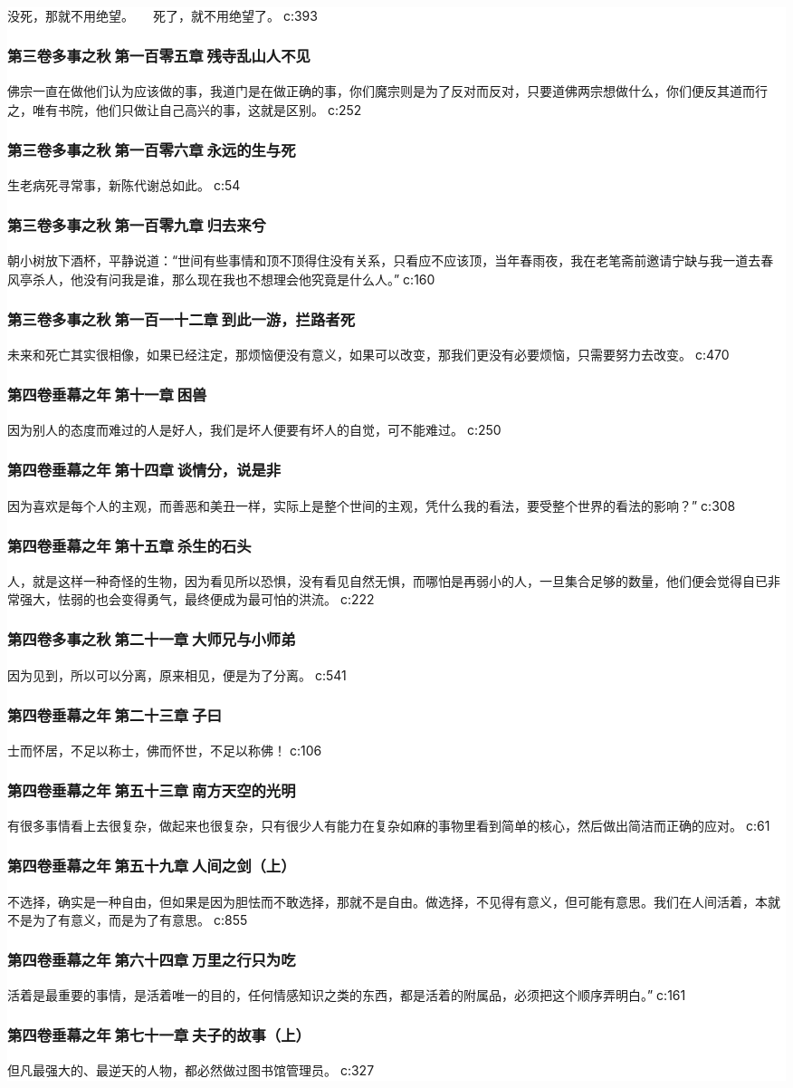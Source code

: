 没死，那就不用绝望。　　死了，就不用绝望了。 c:393

### 第三卷多事之秋 第一百零五章 残寺乱山人不见

佛宗一直在做他们认为应该做的事，我道门是在做正确的事，你们魔宗则是为了反对而反对，只要道佛两宗想做什么，你们便反其道而行之，唯有书院，他们只做让自己高兴的事，这就是区别。 c:252

### 第三卷多事之秋 第一百零六章 永远的生与死

生老病死寻常事，新陈代谢总如此。 c:54

### 第三卷多事之秋 第一百零九章 归去来兮

朝小树放下酒杯，平静说道：“世间有些事情和顶不顶得住没有关系，只看应不应该顶，当年春雨夜，我在老笔斋前邀请宁缺与我一道去春风亭杀人，他没有问我是谁，那么现在我也不想理会他究竟是什么人。” c:160

### 第三卷多事之秋 第一百一十二章 到此一游，拦路者死

未来和死亡其实很相像，如果已经注定，那烦恼便没有意义，如果可以改变，那我们更没有必要烦恼，只需要努力去改变。 c:470

### 第四卷垂幕之年 第十一章 困兽

因为别人的态度而难过的人是好人，我们是坏人便要有坏人的自觉，可不能难过。 c:250

### 第四卷垂幕之年 第十四章 谈情分，说是非

因为喜欢是每个人的主观，而善恶和美丑一样，实际上是整个世间的主观，凭什么我的看法，要受整个世界的看法的影响？” c:308

### 第四卷垂幕之年 第十五章 杀生的石头

人，就是这样一种奇怪的生物，因为看见所以恐惧，没有看见自然无惧，而哪怕是再弱小的人，一旦集合足够的数量，他们便会觉得自已非常强大，怯弱的也会变得勇气，最终便成为最可怕的洪流。 c:222

### 第四卷多事之秋 第二十一章 大师兄与小师弟

因为见到，所以可以分离，原来相见，便是为了分离。 c:541

### 第四卷垂幕之年 第二十三章 子曰

士而怀居，不足以称士，佛而怀世，不足以称佛！ c:106

### 第四卷垂幕之年 第五十三章 南方天空的光明

有很多事情看上去很复杂，做起来也很复杂，只有很少人有能力在复杂如麻的事物里看到简单的核心，然后做出简洁而正确的应对。 c:61

### 第四卷垂幕之年 第五十九章 人间之剑（上）

不选择，确实是一种自由，但如果是因为胆怯而不敢选择，那就不是自由。做选择，不见得有意义，但可能有意思。我们在人间活着，本就不是为了有意义，而是为了有意思。 c:855

### 第四卷垂幕之年 第六十四章 万里之行只为吃

活着是最重要的事情，是活着唯一的目的，任何情感知识之类的东西，都是活着的附属品，必须把这个顺序弄明白。” c:161

### 第四卷垂幕之年 第七十一章 夫子的故事（上）

但凡最强大的、最逆天的人物，都必然做过图书馆管理员。 c:327

